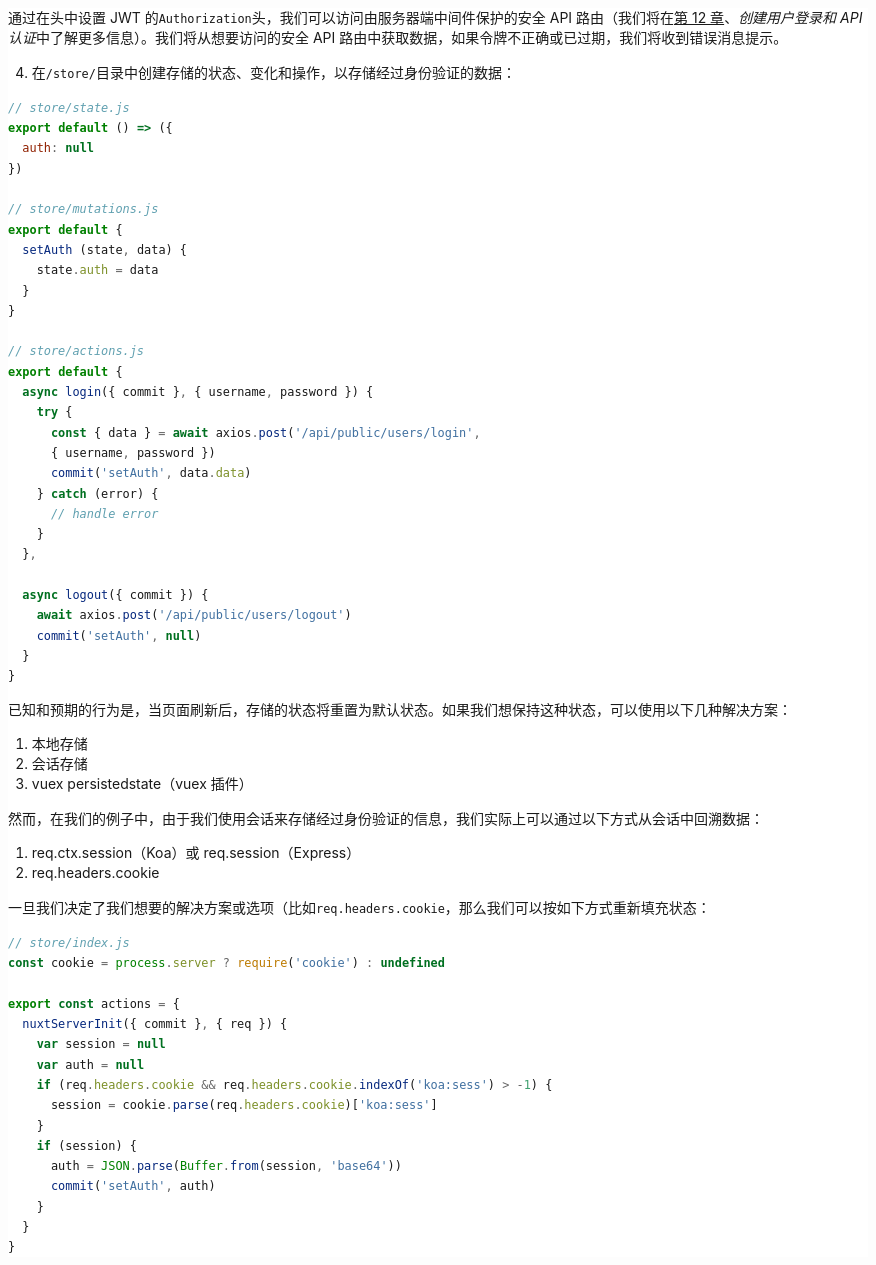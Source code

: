 通过在头中设置 JWT 的`Authorization`头，我们可以访问由服务器端中间件保护的安全 API 路由（我们将在[第 12 章](12.html)、*创建用户登录和 API 认证*中了解更多信息）。我们将从想要访问的安全 API 路由中获取数据，如果令牌不正确或已过期，我们将收到错误消息提示。

4.  在`/store/`目录中创建存储的状态、变化和操作，以存储经过身份验证的数据：

```js
// store/state.js
export default () => ({
  auth: null
})

// store/mutations.js
export default {
  setAuth (state, data) {
    state.auth = data
  }
}

// store/actions.js
export default {
  async login({ commit }, { username, password }) {
    try {
      const { data } = await axios.post('/api/public/users/login', 
      { username, password })
      commit('setAuth', data.data)
    } catch (error) {
      // handle error
    }
  },

  async logout({ commit }) {
    await axios.post('/api/public/users/logout')
    commit('setAuth', null)
  }
}
```

已知和预期的行为是，当​ 页面刷新后，存储的状态将重置为默认状态。如果我们想保持这种状态，可以使用以下几种解决方案：

1.  本地存储
2.  会话存储
3.  vuex persistedstate（vuex 插件）

然而，在我们的例子中，由于我们使用会话来存储经过身份验证的信息，我们实际上可以通过以下方式从会话中回溯数据：

1.  req.ctx.session（Koa）或 req.session（Express）
2.  req.headers.cookie

一旦我们决定了我们想要的解决方案或选项（比如`req.headers.cookie`，那么我们可以按如下方式重新填充状态：

```js
// store/index.js
const cookie = process.server ? require('cookie') : undefined

export const actions = {
  nuxtServerInit({ commit }, { req }) {
    var session = null
    var auth = null
    if (req.headers.cookie && req.headers.cookie.indexOf('koa:sess') > -1) {
      session = cookie.parse(req.headers.cookie)['koa:sess']
    }
    if (session) {
      auth = JSON.parse(Buffer.from(session, 'base64'))
      commit('setAuth', auth)
    }
  }
}
```